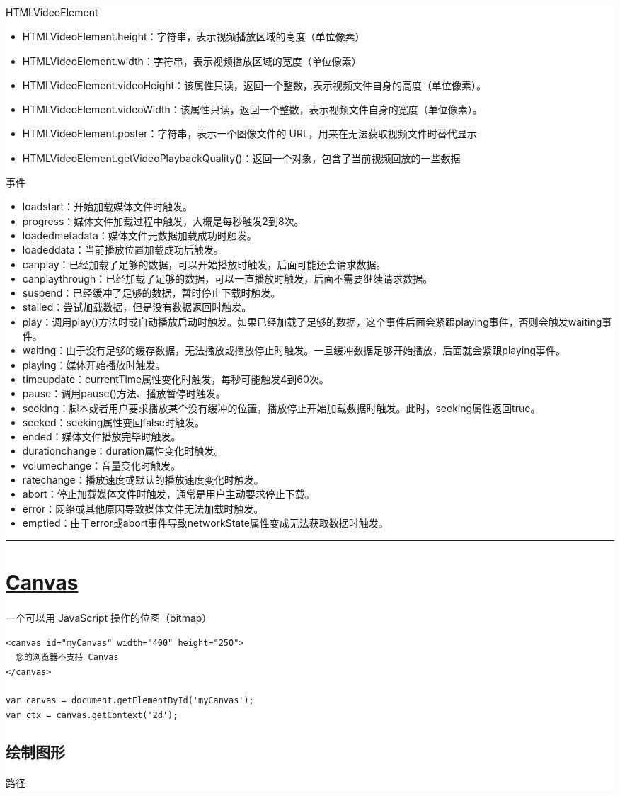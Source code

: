 

HTMLVideoElement 

- HTMLVideoElement.height：字符串，表示视频播放区域的高度（单位像素）
- HTMLVideoElement.width：字符串，表示视频播放区域的宽度（单位像素）
- HTMLVideoElement.videoHeight：该属性只读，返回一个整数，表示视频文件自身的高度（单位像素）。
- HTMLVideoElement.videoWidth：该属性只读，返回一个整数，表示视频文件自身的宽度（单位像素）。
- HTMLVideoElement.poster：字符串，表示一个图像文件的 URL，用来在无法获取视频文件时替代显示

- HTMLVideoElement.getVideoPlaybackQuality()：返回一个对象，包含了当前视频回放的一些数据

事件

- loadstart：开始加载媒体文件时触发。
- progress：媒体文件加载过程中触发，大概是每秒触发2到8次。
- loadedmetadata：媒体文件元数据加载成功时触发。
- loadeddata：当前播放位置加载成功后触发。
- canplay：已经加载了足够的数据，可以开始播放时触发，后面可能还会请求数据。
- canplaythrough：已经加载了足够的数据，可以一直播放时触发，后面不需要继续请求数据。
- suspend：已经缓冲了足够的数据，暂时停止下载时触发。
- stalled：尝试加载数据，但是没有数据返回时触发。
- play：调用play()方法时或自动播放启动时触发。如果已经加载了足够的数据，这个事件后面会紧跟playing事件，否则会触发waiting事件。
- waiting：由于没有足够的缓存数据，无法播放或播放停止时触发。一旦缓冲数据足够开始播放，后面就会紧跟playing事件。
- playing：媒体开始播放时触发。
- timeupdate：currentTime属性变化时触发，每秒可能触发4到60次。
- pause：调用pause()方法、播放暂停时触发。
- seeking：脚本或者用户要求播放某个没有缓冲的位置，播放停止开始加载数据时触发。此时，seeking属性返回true。
- seeked：seeking属性变回false时触发。
- ended：媒体文件播放完毕时触发。
- durationchange：duration属性变化时触发。
- volumechange：音量变化时触发。
- ratechange：播放速度或默认的播放速度变化时触发。
- abort：停止加载媒体文件时触发，通常是用户主动要求停止下载。
- error：网络或其他原因导致媒体文件无法加载时触发。
- emptied：由于error或abort事件导致networkState属性变成无法获取数据时触发。



---



# [Canvas](https://wangdoc.com/webapi/canvas.html)
一个可以用 JavaScript 操作的位图（bitmap）
```vue
<canvas id="myCanvas" width="400" height="250">
  您的浏览器不支持 Canvas
</canvas>

var canvas = document.getElementById('myCanvas');
var ctx = canvas.getContext('2d');
```


## 绘制图形
路径
